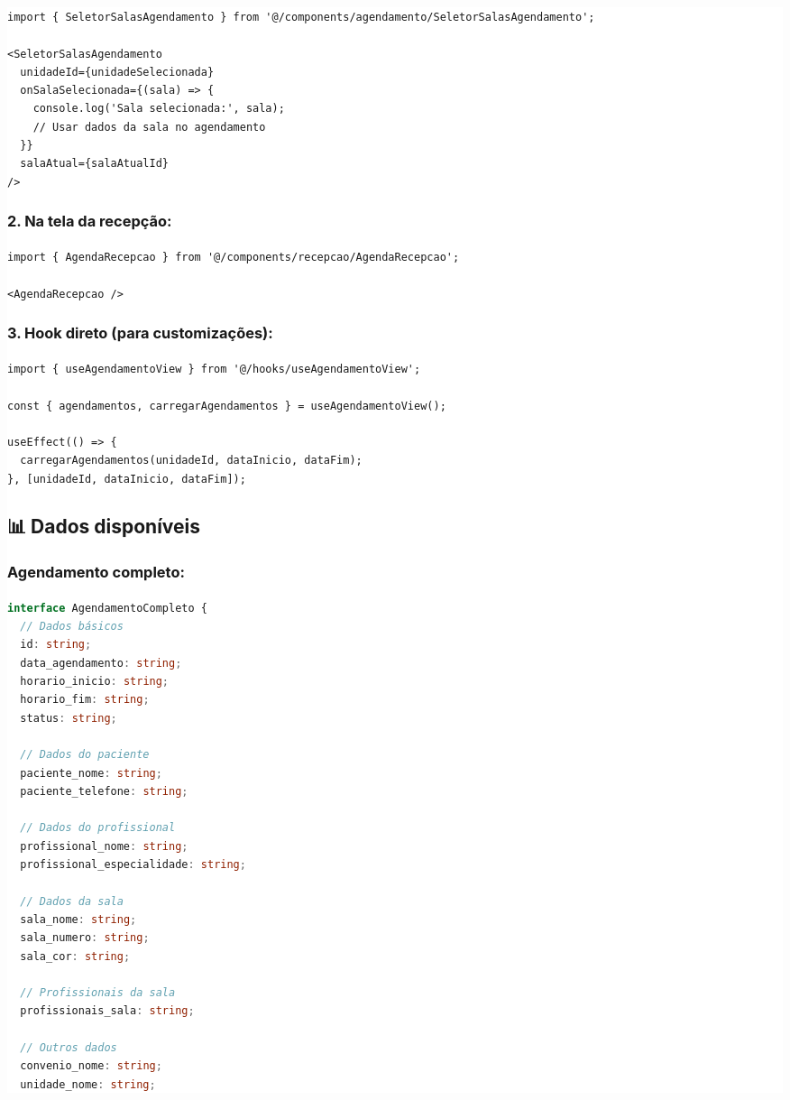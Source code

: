 ```tsx
import { SeletorSalasAgendamento } from '@/components/agendamento/SeletorSalasAgendamento';

<SeletorSalasAgendamento
  unidadeId={unidadeSelecionada}
  onSalaSelecionada={(sala) => {
    console.log('Sala selecionada:', sala);
    // Usar dados da sala no agendamento
  }}
  salaAtual={salaAtualId}
/>
```

### 2. Na tela da recepção:

```tsx
import { AgendaRecepcao } from '@/components/recepcao/AgendaRecepcao';

<AgendaRecepcao />
```

### 3. Hook direto (para customizações):

```tsx
import { useAgendamentoView } from '@/hooks/useAgendamentoView';

const { agendamentos, carregarAgendamentos } = useAgendamentoView();

useEffect(() => {
  carregarAgendamentos(unidadeId, dataInicio, dataFim);
}, [unidadeId, dataInicio, dataFim]);
```

## 📊 Dados disponíveis

### Agendamento completo:
```typescript
interface AgendamentoCompleto {
  // Dados básicos
  id: string;
  data_agendamento: string;
  horario_inicio: string;
  horario_fim: string;
  status: string;
  
  // Dados do paciente
  paciente_nome: string;
  paciente_telefone: string;
  
  // Dados do profissional
  profissional_nome: string;
  profissional_especialidade: string;
  
  // Dados da sala
  sala_nome: string;
  sala_numero: string;
  sala_cor: string;
  
  // Profissionais da sala
  profissionais_sala: string;
  
  // Outros dados
  convenio_nome: string;
  unidade_nome: string;
```